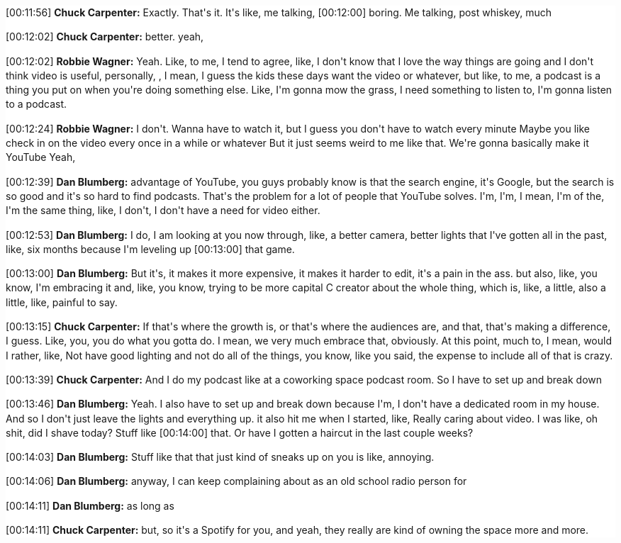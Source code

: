 [00:11:56] **Chuck Carpenter:** Exactly. That's it. It's like, me talking,
[00:12:00] boring. Me talking, post whiskey, much

[00:12:02] **Chuck Carpenter:** better. yeah,

[00:12:02] **Robbie Wagner:** Yeah. Like, to me, I tend to agree, like, I don't
know that I love the way things are going and I don't think video is useful,
personally, , I mean, I guess the kids these days want the video or whatever,
but like, to me, a podcast is a thing you put on when you're doing something
else. Like, I'm gonna mow the grass, I need something to listen to, I'm gonna
listen to a podcast.

[00:12:24] **Robbie Wagner:** I don't. Wanna have to watch it, but I guess you
don't have to watch every minute Maybe you like check in on the video every once
in a while or whatever But it just seems weird to me like that. We're gonna
basically make it YouTube Yeah,

[00:12:39] **Dan Blumberg:** advantage of YouTube, you guys probably know is
that the search engine, it's Google, but the search is so good and it's so hard
to find podcasts. That's the problem for a lot of people that YouTube solves.
I'm, I'm, I mean, I'm of the, I'm the same thing, like, I don't, I don't have a
need for video either.

[00:12:53] **Dan Blumberg:** I do, I am looking at you now through, like, a
better camera, better lights that I've gotten all in the past, like, six months
because I'm leveling up [00:13:00] that game.

[00:13:00] **Dan Blumberg:** But it's, it makes it more expensive, it makes it
harder to edit, it's a pain in the ass. but also, like, you know, I'm embracing
it and, like, you know, trying to be more capital C creator about the whole
thing, which is, like, a little, also a little, like, painful to say.

[00:13:15] **Chuck Carpenter:** If that's where the growth is, or that's where
the audiences are, and that, that's making a difference, I guess. Like, you, you
do what you gotta do. I mean, we very much embrace that, obviously. At this
point, much to, I mean, would I rather, like, Not have good lighting and not do
all of the things, you know, like you said, the expense to include all of that
is crazy.

[00:13:39] **Chuck Carpenter:** And I do my podcast like at a coworking space
podcast room. So I have to set up and break down

[00:13:46] **Dan Blumberg:** Yeah. I also have to set up and break down because
I'm, I don't have a dedicated room in my house. And so I don't just leave the
lights and everything up. it also hit me when I started, like, Really caring
about video. I was like, oh shit, did I shave today? Stuff like [00:14:00] that.
Or have I gotten a haircut in the last couple weeks?

[00:14:03] **Dan Blumberg:** Stuff like that that just kind of sneaks up on you
is like, annoying.

[00:14:06] **Dan Blumberg:** anyway, I can keep complaining about as an old
school radio person for

[00:14:11] **Dan Blumberg:** as long as

[00:14:11] **Chuck Carpenter:** but, so it's a Spotify for you, and yeah, they
really are kind of owning the space more and more.
